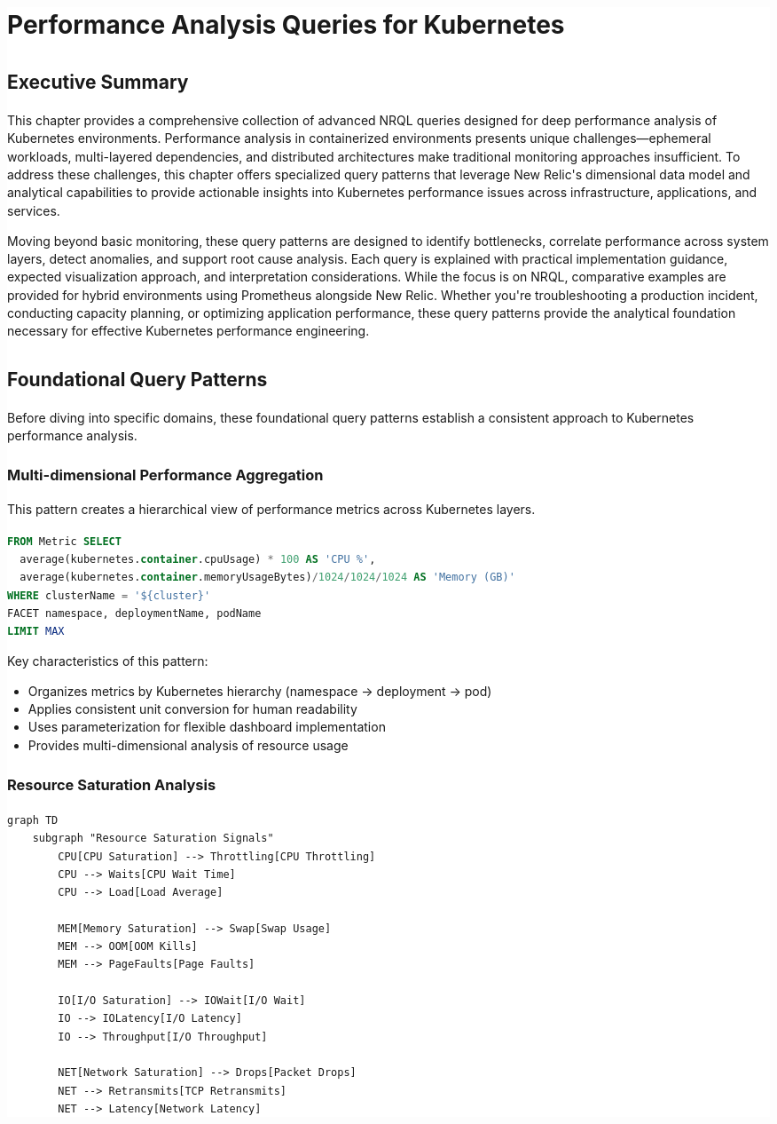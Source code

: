 # Performance Analysis Queries for Kubernetes

## Executive Summary

This chapter provides a comprehensive collection of advanced NRQL queries designed for deep performance analysis of Kubernetes environments. Performance analysis in containerized environments presents unique challenges—ephemeral workloads, multi-layered dependencies, and distributed architectures make traditional monitoring approaches insufficient. To address these challenges, this chapter offers specialized query patterns that leverage New Relic's dimensional data model and analytical capabilities to provide actionable insights into Kubernetes performance issues across infrastructure, applications, and services.

Moving beyond basic monitoring, these query patterns are designed to identify bottlenecks, correlate performance across system layers, detect anomalies, and support root cause analysis. Each query is explained with practical implementation guidance, expected visualization approach, and interpretation considerations. While the focus is on NRQL, comparative examples are provided for hybrid environments using Prometheus alongside New Relic. Whether you're troubleshooting a production incident, conducting capacity planning, or optimizing application performance, these query patterns provide the analytical foundation necessary for effective Kubernetes performance engineering.

## Foundational Query Patterns

Before diving into specific domains, these foundational query patterns establish a consistent approach to Kubernetes performance analysis.

### Multi-dimensional Performance Aggregation

This pattern creates a hierarchical view of performance metrics across Kubernetes layers.

```sql
FROM Metric SELECT
  average(kubernetes.container.cpuUsage) * 100 AS 'CPU %',
  average(kubernetes.container.memoryUsageBytes)/1024/1024/1024 AS 'Memory (GB)'
WHERE clusterName = '${cluster}'
FACET namespace, deploymentName, podName
LIMIT MAX
```

Key characteristics of this pattern:
- Organizes metrics by Kubernetes hierarchy (namespace → deployment → pod)
- Applies consistent unit conversion for human readability
- Uses parameterization for flexible dashboard implementation
- Provides multi-dimensional analysis of resource usage

### Resource Saturation Analysis

```mermaid
graph TD
    subgraph "Resource Saturation Signals"
        CPU[CPU Saturation] --> Throttling[CPU Throttling]
        CPU --> Waits[CPU Wait Time]
        CPU --> Load[Load Average]
        
        MEM[Memory Saturation] --> Swap[Swap Usage]
        MEM --> OOM[OOM Kills]
        MEM --> PageFaults[Page Faults]
        
        IO[I/O Saturation] --> IOWait[I/O Wait]
        IO --> IOLatency[I/O Latency]
        IO --> Throughput[I/O Throughput]
        
        NET[Network Saturation] --> Drops[Packet Drops]
        NET --> Retransmits[TCP Retransmits]
        NET --> Latency[Network Latency]
```